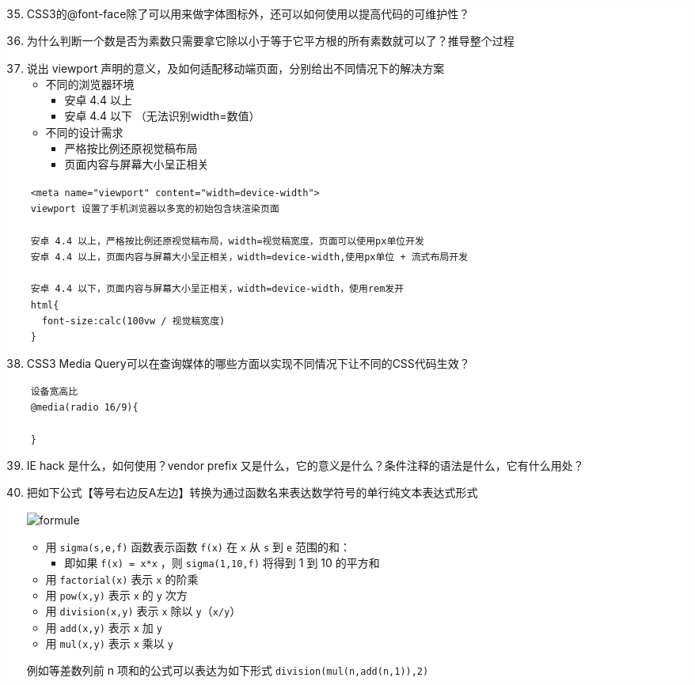 35. CSS3的@font-face除了可以用来做字体图标外，还可以如何使用以提高代码的可维护性？
```
```

36. 为什么判断一个数是否为素数只需要拿它除以小于等于它平方根的所有素数就可以了？推导整个过程
```
```

37. 说出 viewport 声明的意义，及如何适配移动端页面，分别给出不同情况下的解决方案
    - 不同的浏览器环境
        + 安卓 4.4 以上
        + 安卓 4.4 以下  （无法识别width=数值）
    - 不同的设计需求
        + 严格按比例还原视觉稿布局
        + 页面内容与屏幕大小呈正相关
```
    <meta name="viewport" content="width=device-width">
    viewport 设置了手机浏览器以多宽的初始包含块渲染页面

    安卓 4.4 以上，严格按比例还原视觉稿布局，width=视觉稿宽度，页面可以使用px单位开发
    安卓 4.4 以上，页面内容与屏幕大小呈正相关，width=device-width,使用px单位 + 流式布局开发

    安卓 4.4 以下，页面内容与屏幕大小呈正相关，width=device-width，使用rem发开
    html{
      font-size:calc(100vw / 视觉稿宽度)
    }
```

38. CSS3 Media Query可以在查询媒体的哪些方面以实现不同情况下让不同的CSS代码生效？
```
    设备宽高比
    @media(radio 16/9){

    }
```

39. IE hack 是什么，如何使用？vendor prefix 又是什么，它的意义是什么？条件注释的语法是什么，它有什么用处？
```

```

40. 把如下公式【等号右边反A左边】转换为通过函数名来表达数学符号的单行纯文本表达式形式

    ![formule](https://wikimedia.org/api/rest_v1/media/math/render/svg/467cf813e1be327172fa6def9ed61afb54f37f19)

    * 用 `sigma(s,e,f)` 函数表示函数 `f(x)` 在 `x` 从 `s` 到 `e` 范围的和：
        * 即如果 `f(x) = x*x` ，则 `sigma(1,10,f)` 将得到 1 到 10 的平方和
    * 用 `factorial(x)` 表示 `x` 的阶乘
    * 用 `pow(x,y)` 表示 `x` 的 `y` 次方
    * 用 `division(x,y)` 表示 `x` 除以 `y`（`x/y`）
    * 用 `add(x,y)` 表示 `x` 加 `y`
    * 用 `mul(x,y)` 表示 `x` 乘以 `y`

    例如等差数列前 n 项和的公式可以表达为如下形式 `division(mul(n,add(n,1)),2)`
